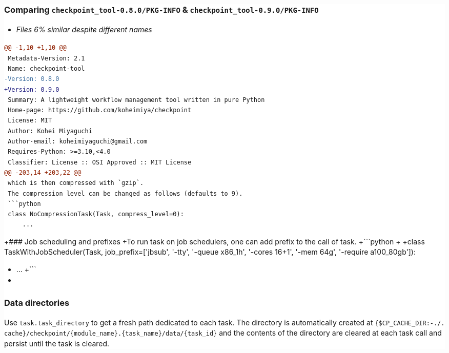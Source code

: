 ### Comparing `checkpoint_tool-0.8.0/PKG-INFO` & `checkpoint_tool-0.9.0/PKG-INFO`

 * *Files 6% similar despite different names*

```diff
@@ -1,10 +1,10 @@
 Metadata-Version: 2.1
 Name: checkpoint-tool
-Version: 0.8.0
+Version: 0.9.0
 Summary: A lightweight workflow management tool written in pure Python
 Home-page: https://github.com/koheimiya/checkpoint
 License: MIT
 Author: Kohei Miyaguchi
 Author-email: koheimiyaguchi@gmail.com
 Requires-Python: >=3.10,<4.0
 Classifier: License :: OSI Approved :: MIT License
@@ -203,14 +203,22 @@
 which is then compressed with `gzip`.
 The compression level can be changed as follows (defaults to 9).
 ```python
 class NoCompressionTask(Task, compress_level=0):
     ...
 ```
 
+### Job scheduling and prefixes
+To run task on job schedulers, one can add prefix to the call of task.
+```python
+
+class TaskWithJobScheduler(Task, job_prefix=['jbsub', '-tty', '-queue x86_1h', '-cores 16+1', '-mem 64g', '-require a100_80gb']):
+    ...
+```
+
 ### Data directories
 
 Use `task.task_directory` to get a fresh path dedicated to each task.
 The directory is automatically created at
 `{$CP_CACHE_DIR:-./.cache}/checkpoint/{module_name}.{task_name}/data/{task_id}`
 and the contents of the directory are cleared at each task call and persist until the task is cleared.
 ```python
```

